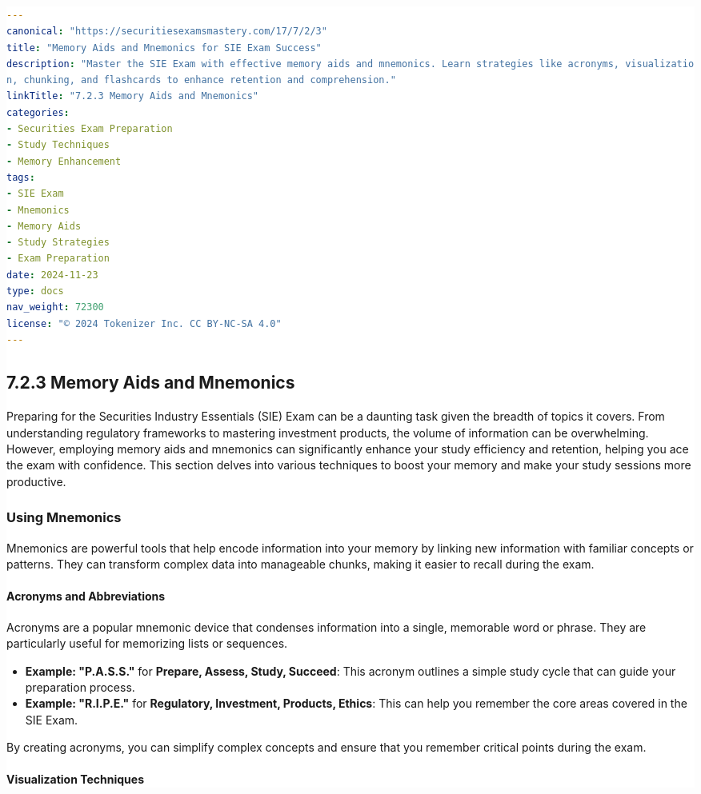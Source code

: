 ```yaml
---
canonical: "https://securitiesexamsmastery.com/17/7/2/3"
title: "Memory Aids and Mnemonics for SIE Exam Success"
description: "Master the SIE Exam with effective memory aids and mnemonics. Learn strategies like acronyms, visualization, chunking, and flashcards to enhance retention and comprehension."
linkTitle: "7.2.3 Memory Aids and Mnemonics"
categories:
- Securities Exam Preparation
- Study Techniques
- Memory Enhancement
tags:
- SIE Exam
- Mnemonics
- Memory Aids
- Study Strategies
- Exam Preparation
date: 2024-11-23
type: docs
nav_weight: 72300
license: "© 2024 Tokenizer Inc. CC BY-NC-SA 4.0"
---
```


## 7.2.3 Memory Aids and Mnemonics

Preparing for the Securities Industry Essentials (SIE) Exam can be a daunting task given the breadth of topics it covers. From understanding regulatory frameworks to mastering investment products, the volume of information can be overwhelming. However, employing memory aids and mnemonics can significantly enhance your study efficiency and retention, helping you ace the exam with confidence. This section delves into various techniques to boost your memory and make your study sessions more productive.

### Using Mnemonics

Mnemonics are powerful tools that help encode information into your memory by linking new information with familiar concepts or patterns. They can transform complex data into manageable chunks, making it easier to recall during the exam.

#### Acronyms and Abbreviations

Acronyms are a popular mnemonic device that condenses information into a single, memorable word or phrase. They are particularly useful for memorizing lists or sequences.

- **Example: "P.A.S.S."** for **Prepare, Assess, Study, Succeed**: This acronym outlines a simple study cycle that can guide your preparation process.
- **Example: "R.I.P.E."** for **Regulatory, Investment, Products, Ethics**: This can help you remember the core areas covered in the SIE Exam.

By creating acronyms, you can simplify complex concepts and ensure that you remember critical points during the exam.

#### Visualization Techniques
